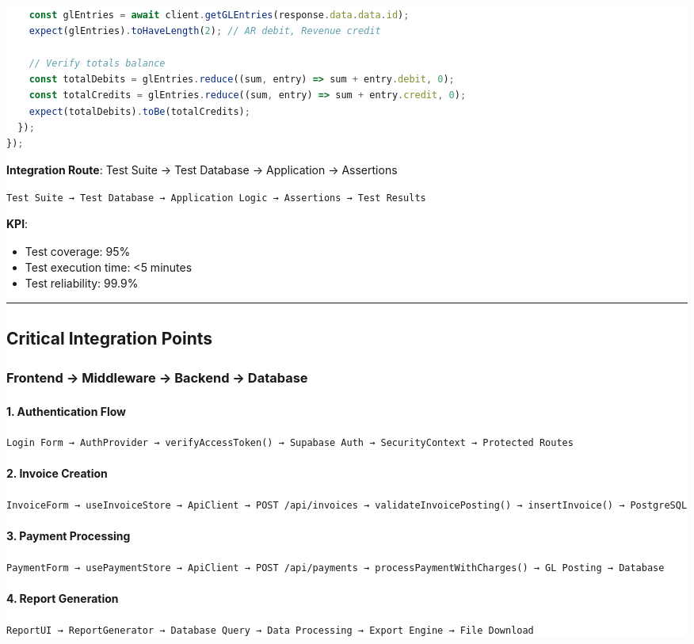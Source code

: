 ```typescript
    const glEntries = await client.getGLEntries(response.data.data.id);
    expect(glEntries).toHaveLength(2); // AR debit, Revenue credit

    // Verify totals balance
    const totalDebits = glEntries.reduce((sum, entry) => sum + entry.debit, 0);
    const totalCredits = glEntries.reduce((sum, entry) => sum + entry.credit, 0);
    expect(totalDebits).toBe(totalCredits);
  });
});
```

**Integration Route**: Test Suite → Test Database → Application → Assertions

```
Test Suite → Test Database → Application Logic → Assertions → Test Results
```

**KPI**:

- Test coverage: 95%
- Test execution time: <5 minutes
- Test reliability: 99.9%

---

## Critical Integration Points

### Frontend → Middleware → Backend → Database

#### 1. Authentication Flow

```
Login Form → AuthProvider → verifyAccessToken() → Supabase Auth → SecurityContext → Protected Routes
```

#### 2. Invoice Creation

```
InvoiceForm → useInvoiceStore → ApiClient → POST /api/invoices → validateInvoicePosting() → insertInvoice() → PostgreSQL
```

#### 3. Payment Processing

```
PaymentForm → usePaymentStore → ApiClient → POST /api/payments → processPaymentWithCharges() → GL Posting → Database
```

#### 4. Report Generation

```
ReportUI → ReportGenerator → Database Query → Data Processing → Export Engine → File Download
```
